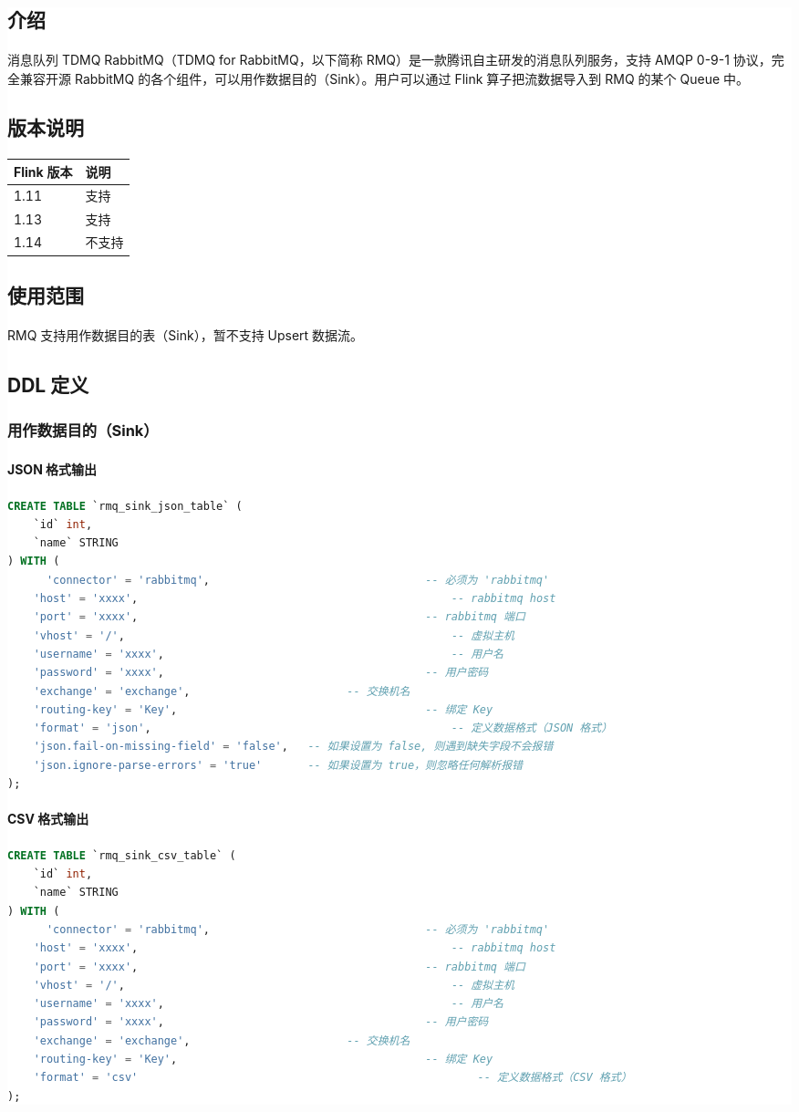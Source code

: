## 介绍
消息队列 TDMQ RabbitMQ（TDMQ for RabbitMQ，以下简称 RMQ）是一款腾讯自主研发的消息队列服务，支持 AMQP 0-9-1 协议，完全兼容开源 RabbitMQ 的各个组件，可以用作数据目的（Sink）。用户可以通过 Flink 算子把流数据导入到 RMQ 的某个 Queue 中。



## 版本说明

| Flink 版本 | 说明 |
| :--------- | :--- |
| 1.11       | 支持 |
| 1.13       | 支持 |
| 1.14       | 不支持 |

## 使用范围
RMQ 支持用作数据目的表（Sink），暂不支持 Upsert 数据流。

## DDL 定义

### 用作数据目的（Sink）

#### JSON 格式输出

```sql
CREATE TABLE `rmq_sink_json_table` (
    `id` int,
    `name` STRING
) WITH (
	  'connector' = 'rabbitmq', 					 			-- 必须为 'rabbitmq'
    'host' = 'xxxx',    											-- rabbitmq host
    'port' = 'xxxx',			 		      					-- rabbitmq 端口
    'vhost' = '/',				   									-- 虚拟主机
    'username' = 'xxxx',         		 							-- 用户名
    'password' = 'xxxx',     									-- 用户密码
    'exchange' = 'exchange',             		 	-- 交换机名
  	'routing-key' = 'Key',										-- 绑定 Key
  	'format' = 'json',												-- 定义数据格式（JSON 格式）
    'json.fail-on-missing-field' = 'false',	  -- 如果设置为 false, 则遇到缺失字段不会报错
    'json.ignore-parse-errors' = 'true'       -- 如果设置为 true，则忽略任何解析报错
);
```

#### CSV 格式输出

```sql
CREATE TABLE `rmq_sink_csv_table` (
    `id` int,
    `name` STRING
) WITH (
	  'connector' = 'rabbitmq', 					 			-- 必须为 'rabbitmq'
    'host' = 'xxxx',    											-- rabbitmq host
    'port' = 'xxxx',			 		      					-- rabbitmq 端口
    'vhost' = '/',				   									-- 虚拟主机
    'username' = 'xxxx',         		 							-- 用户名
    'password' = 'xxxx',     									-- 用户密码
    'exchange' = 'exchange',             		 	-- 交换机名
  	'routing-key' = 'Key',										-- 绑定 Key
  	'format' = 'csv'													-- 定义数据格式（CSV 格式）
);
```
